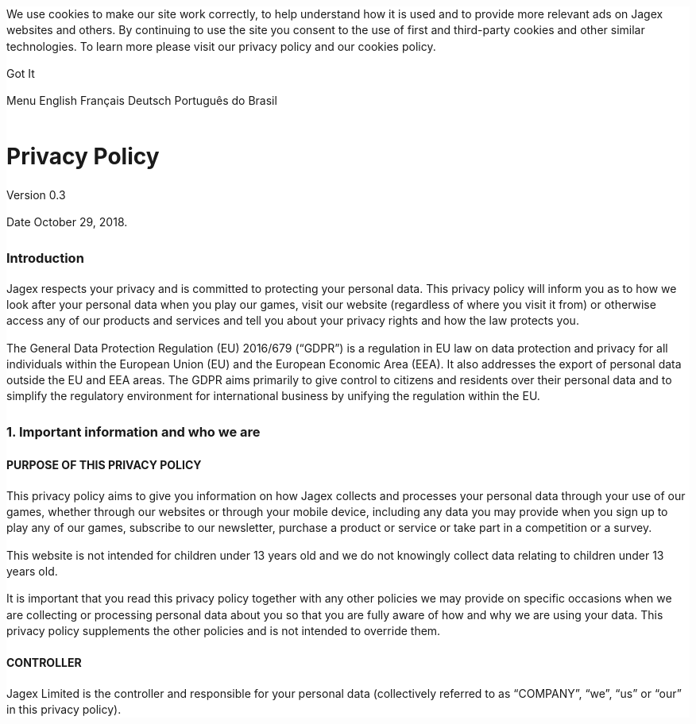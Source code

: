 We use cookies to make our site work correctly, to help understand how it is
used and to provide more relevant ads on Jagex websites and others. By
continuing to use the site you consent to the use of first and third-party
cookies and other similar technologies. To learn more please visit our privacy
policy and our cookies policy.

Got It

Menu English Français Deutsch Português do Brasil

# Privacy Policy

Version 0.3

Date October 29, 2018.

### Introduction

Jagex respects your privacy and is committed to protecting your personal data.
This privacy policy will inform you as to how we look after your personal data
when you play our games, visit our website (regardless of where you visit it
from) or otherwise access any of our products and services and tell you about
your privacy rights and how the law protects you.

The General Data Protection Regulation (EU) 2016/679 (“GDPR”) is a regulation
in EU law on data protection and privacy for all individuals within the
European Union (EU) and the European Economic Area (EEA). It also addresses
the export of personal data outside the EU and EEA areas. The GDPR aims
primarily to give control to citizens and residents over their personal data
and to simplify the regulatory environment for international business by
unifying the regulation within the EU.

### 1\. Important information and who we are

#### PURPOSE OF THIS PRIVACY POLICY

This privacy policy aims to give you information on how Jagex collects and
processes your personal data through your use of our games, whether through
our websites or through your mobile device, including any data you may provide
when you sign up to play any of our games, subscribe to our newsletter,
purchase a product or service or take part in a competition or a survey.

This website is not intended for children under 13 years old and we do not
knowingly collect data relating to children under 13 years old.

It is important that you read this privacy policy together with any other
policies we may provide on specific occasions when we are collecting or
processing personal data about you so that you are fully aware of how and why
we are using your data. This privacy policy supplements the other policies and
is not intended to override them.

#### CONTROLLER

Jagex Limited is the controller and responsible for your personal data
(collectively referred to as “COMPANY”, “we”, “us” or “our” in this privacy
policy).
